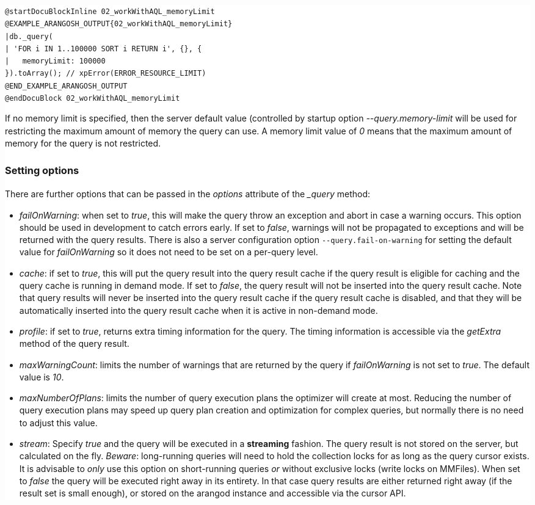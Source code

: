     @startDocuBlockInline 02_workWithAQL_memoryLimit
    @EXAMPLE_ARANGOSH_OUTPUT{02_workWithAQL_memoryLimit}
    |db._query(
    | 'FOR i IN 1..100000 SORT i RETURN i', {}, {
    |   memoryLimit: 100000
    }).toArray(); // xpError(ERROR_RESOURCE_LIMIT)
    @END_EXAMPLE_ARANGOSH_OUTPUT
    @endDocuBlock 02_workWithAQL_memoryLimit

If no memory limit is specified, then the server default value (controlled by
startup option *--query.memory-limit* will be used for restricting the maximum amount 
of memory the query can use. A memory limit value of *0* means that the maximum
amount of memory for the query is not restricted. 

### Setting options

There are further options that can be passed in the *options* attribute of the *_query* method:

- *failOnWarning*: when set to *true*, this will make the query throw an exception and
  abort in case a warning occurs. This option should be used in development to catch
  errors early. If set to *false*, warnings will not be propagated to exceptions and
  will be returned with the query results. There is also a server configuration option 
  `--query.fail-on-warning` for setting the default value for *failOnWarning* so it does
  not need to be set on a per-query level.

- *cache*: if set to *true*, this will put the query result into the query result cache
  if the query result is eligible for caching and the query cache is running in demand 
  mode. If set to *false*, the query result will not be inserted into the query result
  cache. Note that query results will never be inserted into the query result cache if
  the query result cache is disabled, and that they will be automatically inserted into
  the query result cache when it is active in non-demand mode.

- *profile*: if set to *true*, returns extra timing information for the query. The timing
  information is accessible via the *getExtra* method of the query result.

- *maxWarningCount*: limits the number of warnings that are returned by the query if
  *failOnWarning* is not set to *true*. The default value is *10*.

- *maxNumberOfPlans*: limits the number of query execution plans the optimizer will
  create at most. Reducing the number of query execution plans may speed up query plan
  creation and optimization for complex queries, but normally there is no need to adjust
  this value.

- *stream*: Specify *true* and the query will be executed in a **streaming** fashion. The query result is
  not stored on the server, but calculated on the fly. *Beware*: long-running queries will
  need to hold the collection locks for as long as the query cursor exists. It is advisable
  to *only* use this option on short-running queries *or* without exclusive locks (write locks on MMFiles).
  When set to *false* the query will be executed right away in its entirety. 
  In that case query results are either returned right away (if the result set is small enough),
  or stored on the arangod instance and accessible via the cursor API. 
